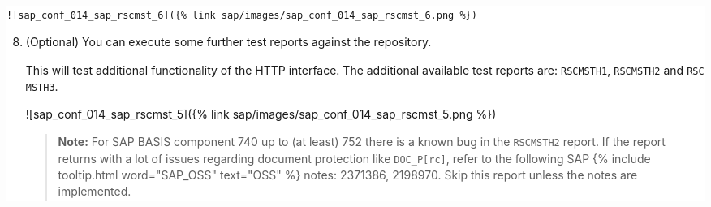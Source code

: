     ![sap_conf_014_sap_rscmst_6]({% link sap/images/sap_conf_014_sap_rscmst_6.png %})

8. (Optional) You can execute some further test reports against the repository.

    This will test additional functionality of the HTTP interface. The additional available test reports are: `RSCMSTH1`, `RSCMSTH2` and `RSCMSTH3`.

    ![sap_conf_014_sap_rscmst_5]({% link sap/images/sap_conf_014_sap_rscmst_5.png %})

    > **Note:** For SAP BASIS component 740 up to (at least) 752 there is a known bug in the `RSCMSTH2` report. If the report returns with a lot of issues regarding document protection like `DOC_P[rc]`, refer to the following SAP {% include tooltip.html word="SAP_OSS" text="OSS" %} notes: 2371386, 2198970. Skip this report unless the notes are implemented.
